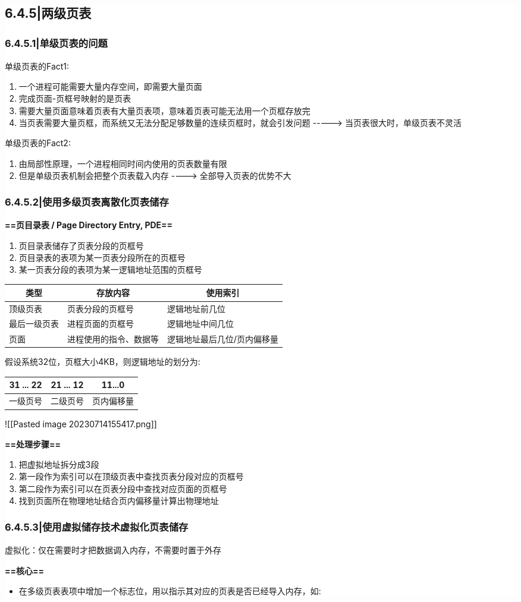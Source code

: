 
## 6.4.5|两级页表

### 6.4.5.1|单级页表的问题

单级页表的Fact1:
1. 一个进程可能需要大量内存空间，即需要大量页面
2. 完成页面-页框号映射的是页表
3. 需要大量页面意味着页表有大量页表项，意味着页表可能无法用一个页框存放完
4. 当页表需要大量页框，而系统又无法分配足够数量的连续页框时，就会引发问题
-----> 当页表很大时，单级页表不灵活

单级页表的Fact2:
1. 由局部性原理，一个进程相同时间内使用的页表数量有限
2. 但是单级页表机制会把整个页表载入内存
----> 全部导入页表的优势不大


### 6.4.5.2|使用多级页表离散化页表储存

**==页目录表 / Page Directory Entry, PDE==**
1. 页目录表储存了页表分段的页框号
2. 页目录表的表项为某一页表分段所在的页框号
3. 某一页表分段的表项为某一逻辑地址范围的页框号

| 类型         | 存放内容               | 使用索引    |
| ------------ | ---------------------- | --- |
| 顶级页表     | 页表分段的页框号       | 逻辑地址前几位    |
| 最后一级页表 | 进程页面的页框号       | 逻辑地址中间几位    |
| 页面         | 进程使用的指令、数据等 |逻辑地址最后几位/页内偏移量     |


假设系统32位，页框大小4KB，则逻辑地址的划分为:

| 31 ... 22 | 21 ... 12 | 11...0 |
| --------- | --------- | ------ |
| 一级页号          | 二级页号           | 页内偏移量        |
![[Pasted image 20230714155417.png]]

**==处理步骤==**
1. 把虚拟地址拆分成3段
2. 第一段作为索引可以在顶级页表中查找页表分段对应的页框号
3. 第二段作为索引可以在页表分段中查找对应页面的页框号
4. 找到页面所在物理地址结合页内偏移量计算出物理地址

### 6.4.5.3|使用虚拟储存技术虚拟化页表储存

虚拟化：仅在需要时才把数据调入内存，不需要时置于外存

**==核心==**
- 在多级页表表项中增加一个标志位，用以指示其对应的页表是否已经导入内存，如:

